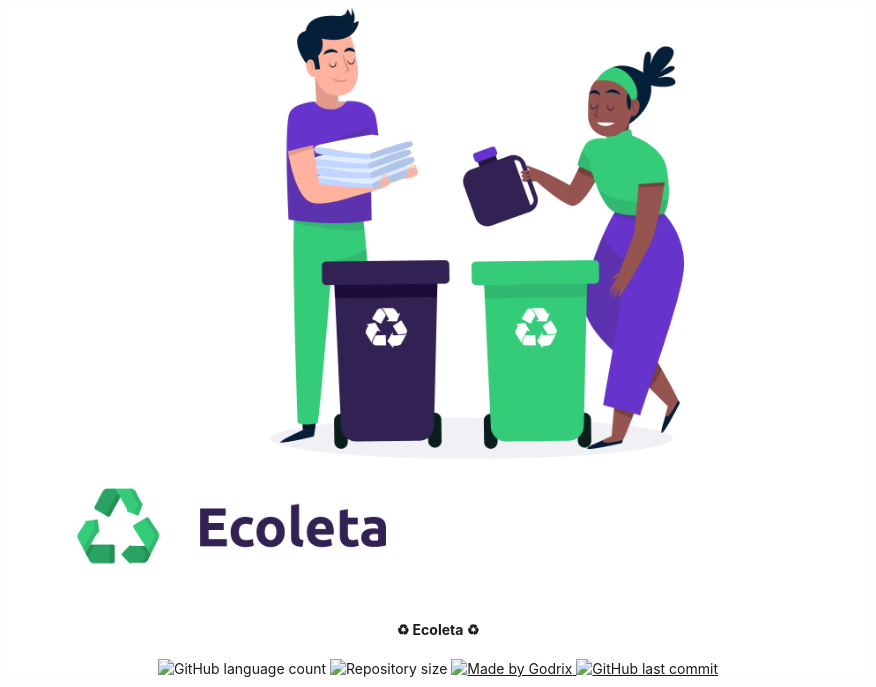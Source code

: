 <h1 align="center">
    <img alt="Ecoleta" title="#Ecoleta" src=".github/top.png" width="90%" />
</h1>

<h4 align="center"> 
	♻️ Ecoleta ♻️
</h4>
<p align="center">
  <img alt="GitHub language count" src="https://img.shields.io/github/languages/count/godrix/ecoleta?color=%2304D361">

  <img alt="Repository size" src="https://img.shields.io/github/repo-size/godrix/ecoleta">
	
  <a href="https://www.linkedin.com/in/carlosgodri/">
    <img alt="Made by Godrix" src="https://img.shields.io/badge/made%20by-Godrix-%2304D361">
  </a>

  <a href="https://github.com/godrix/ecoleta/commits/master">
    <img alt="GitHub last commit" src="https://img.shields.io/github/last-commit/godrix/ecoleta">
  </a>
